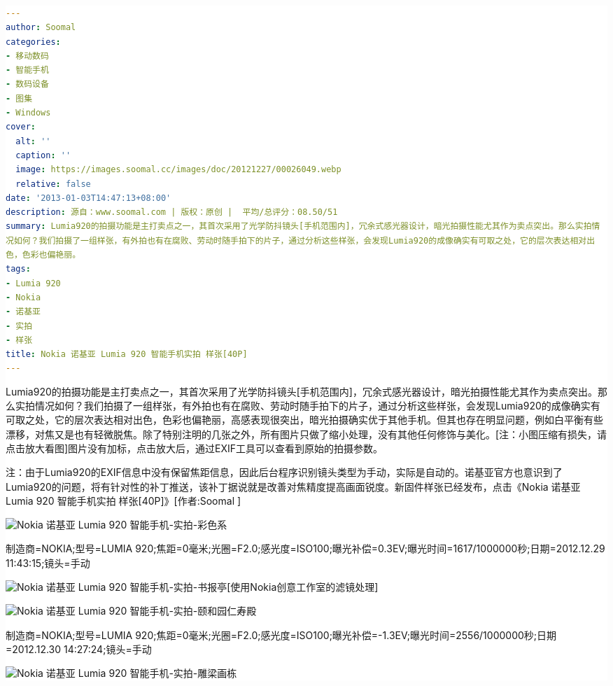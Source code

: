```yaml
---
author: Soomal
categories:
- 移动数码
- 智能手机
- 数码设备
- 图集
- Windows
cover:
  alt: ''
  caption: ''
  image: https://images.soomal.cc/images/doc/20121227/00026049.webp
  relative: false
date: '2013-01-03T14:47:13+08:00'
description: 源自：www.soomal.com | 版权：原创 |  平均/总评分：08.50/51
summary: Lumia920的拍摄功能是主打卖点之一，其首次采用了光学防抖镜头[手机范围内]，冗余式感光器设计，暗光拍摄性能尤其作为卖点突出。那么实拍情况如何？我们拍摄了一组样张，有外拍也有在腐败、劳动时随手拍下的片子，通过分析这些样张，会发现Lumia920的成像确实有可取之处，它的层次表达相对出色，色彩也偏艳丽。
tags:
- Lumia 920
- Nokia
- 诺基亚
- 实拍
- 样张
title: Nokia 诺基亚 Lumia 920 智能手机实拍 样张[40P]
---
```


Lumia920的拍摄功能是主打卖点之一，其首次采用了光学防抖镜头[手机范围内]，冗余式感光器设计，暗光拍摄性能尤其作为卖点突出。那么实拍情况如何？我们拍摄了一组样张，有外拍也有在腐败、劳动时随手拍下的片子，通过分析这些样张，会发现Lumia920的成像确实有可取之处，它的层次表达相对出色，色彩也偏艳丽，高感表现很突出，暗光拍摄确实优于其他手机。但其也存在明显问题，例如白平衡有些漂移，对焦又是也有轻微脱焦。除了特别注明的几张之外，所有图片只做了缩小处理，没有其他任何修饰与美化。[注：小图压缩有损失，请点击放大看图]图片没有加标，点击放大后，通过EXIF工具可以查看到原始的拍摄参数。 

注：由于Lumia920的EXIF信息中没有保留焦距信息，因此后台程序识别镜头类型为手动，实际是自动的。诺基亚官方也意识到了Lumia920的问题，将有针对性的补丁推送，该补丁据说就是改善对焦精度提高画面锐度。新固件样张已经发布，点击《Nokia 诺基亚 Lumia 920 智能手机实拍 样张[40P]》[作者:Soomal ]



![Nokia 诺基亚 Lumia 920 智能手机-实拍-彩色系](https://images.soomal.cc/images/doc/20130103/00026239.webp)

制造商=NOKIA;型号=LUMIA 920;焦距=0毫米;光圈=F2.0;感光度=ISO100;曝光补偿=0.3EV;曝光时间=1617/1000000秒;日期=2012.12.29 11:43:15;镜头=手动


![Nokia 诺基亚 Lumia 920 智能手机-实拍-书报亭[使用Nokia创意工作室的滤镜处理]](https://images.soomal.cc/images/doc/20130103/00026240.webp)




![Nokia 诺基亚 Lumia 920 智能手机-实拍-颐和园仁寿殿](https://images.soomal.cc/images/doc/20130103/00026243.webp)

制造商=NOKIA;型号=LUMIA 920;焦距=0毫米;光圈=F2.0;感光度=ISO100;曝光补偿=-1.3EV;曝光时间=2556/1000000秒;日期=2012.12.30 14:27:24;镜头=手动


![Nokia 诺基亚 Lumia 920 智能手机-实拍-雕梁画栋](https://images.soomal.cc/images/doc/20130103/00026244.webp)
